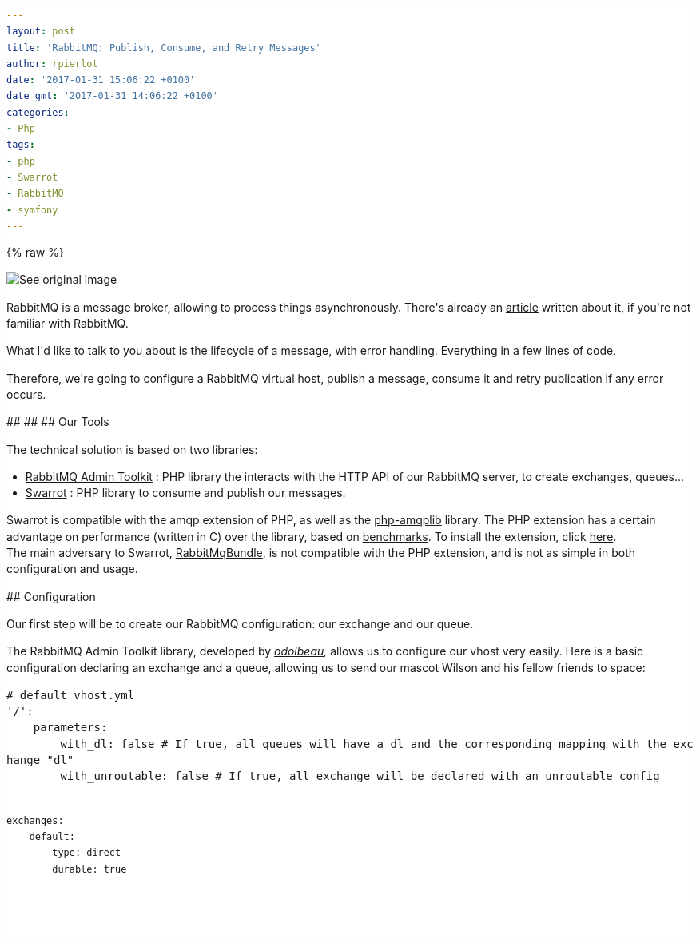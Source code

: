 ```yaml
---
layout: post
title: 'RabbitMQ: Publish, Consume, and Retry Messages'
author: rpierlot
date: '2017-01-31 15:06:22 +0100'
date_gmt: '2017-01-31 14:06:22 +0100'
categories:
- Php
tags:
- php
- Swarrot
- RabbitMQ
- symfony
---
```

{% raw %}
<p><img class="aligncenter" src="https://avatars2.githubusercontent.com/u/6749375?v=3&amp;s=400" alt="See original image" /></p>
<p>RabbitMQ is a message broker, allowing to process things asynchronously. There's already an <a href="http://blog.eleven-labs.com/fr/creer-rpc-rabbitmq/">article</a> written about it, if you're not familiar with RabbitMQ.</p>
<p>What I'd like to talk to you about is the lifecycle of a message, with error handling. Everything in a few lines of code.</p>
<p>Therefore, we're going to configure a RabbitMQ virtual host, publish a message, consume it and retry publication if any error occurs.</p>
## 
## 
## Our Tools
<p>The technical solution is based on two libraries:</p>
<ul>
<li><a href="https://github.com/odolbeau/rabbit-mq-admin-toolkit">RabbitMQ Admin Toolkit</a> : PHP library the interacts with the HTTP API of our RabbitMQ server, to create exchanges, queues...</li>
<li><a href="https://github.com/swarrot/swarrot">Swarrot</a> : PHP library to consume and publish our messages.</li>
</ul>
<p>Swarrot is compatible with the amqp extension of PHP, as well as the <a href="https://github.com/php-amqplib/php-amqplib">php-amqplib</a> library. The PHP extension has a certain advantage on performance (written in C) over the library, based on <a href="https://odolbeau.fr/blog/benchmark-php-amqp-lib-amqp-extension-swarrot.html">benchmarks</a>. To install the extension, click <a href="https://serverpilot.io/community/articles/how-to-install-the-php-amqp-extension.html">here</a>.<br />
The main adversary to Swarrot, <a href="https://github.com/php-amqplib/RabbitMqBundle">RabbitMqBundle</a>, is not compatible with the PHP extension, and is not as simple in both configuration and usage.</p>
## Configuration
<p>Our first step will be to create our RabbitMQ configuration: our exchange and our queue.</p>
<p>The RabbitMQ Admin Toolkit library, developed by <em><a href="https://github.com/odolbeau">odolbeau</a>,</em> allows us to configure our vhost very easily. Here is a basic configuration declaring an exchange and a queue, allowing us to send our mascot Wilson and his fellow friends to space:</p>
<pre class="theme:sublime-text lang:yaml decode:true" title="RabbitMQ configuration"># default_vhost.yml
'/':
    parameters:
        with_dl: false # If true, all queues will have a dl and the corresponding mapping with the exchange "dl"
        with_unroutable: false # If true, all exchange will be declared with an unroutable config

    exchanges:
        default:
            type: direct
            durable: true
